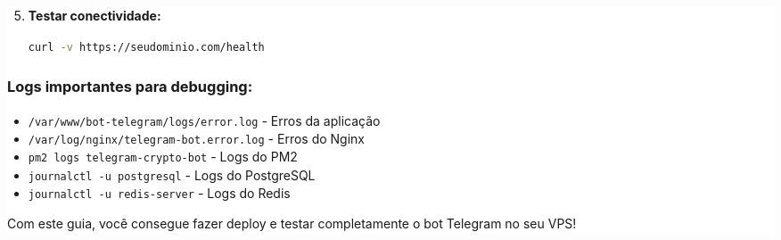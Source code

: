 5. **Testar conectividade:**
   ```bash
   curl -v https://seudominio.com/health
   ```

### Logs importantes para debugging:
- `/var/www/bot-telegram/logs/error.log` - Erros da aplicação
- `/var/log/nginx/telegram-bot.error.log` - Erros do Nginx
- `pm2 logs telegram-crypto-bot` - Logs do PM2
- `journalctl -u postgresql` - Logs do PostgreSQL
- `journalctl -u redis-server` - Logs do Redis

Com este guia, você consegue fazer deploy e testar completamente o bot Telegram no seu VPS!